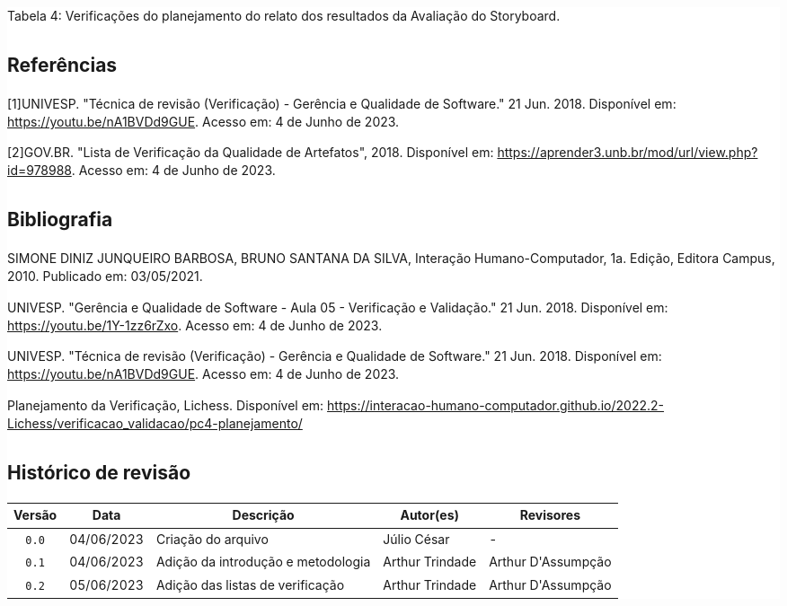 Tabela 4: Verificações do planejamento do relato dos resultados da Avaliação do Storyboard.

</center>

## Referências
[1]<span id='fagan'>UNIVESP. "Técnica de revisão (Verificação) - Gerência e Qualidade de Software." 21 Jun. 2018. Disponível em: <https://youtu.be/nA1BVDd9GUE>. Acesso em: 4 de Junho de 2023.</span>

[2]<span id='exemplo'>GOV.BR. "Lista de Verificação da Qualidade de Artefatos", 2018. Disponível em: <https://aprender3.unb.br/mod/url/view.php?id=978988>. Acesso em: 4 de Junho de 2023.</span>


## Bibliografia

SIMONE DINIZ JUNQUEIRO BARBOSA, BRUNO SANTANA DA SILVA, Interação Humano-Computador, 1a.
Edição, Editora Campus, 2010. Publicado em: 03/05/2021.

UNIVESP. "Gerência e Qualidade de Software - Aula 05 - Verificação e Validação." 21 Jun. 2018. Disponível em: <https://youtu.be/1Y-1zz6rZxo>. Acesso em: 4 de Junho de 2023.

UNIVESP. "Técnica de revisão (Verificação) - Gerência e Qualidade de Software." 21 Jun. 2018. Disponível em: <https://youtu.be/nA1BVDd9GUE>. Acesso em: 4 de Junho de 2023.

Planejamento da Verificação, Lichess. Disponível em: <https://interacao-humano-computador.github.io/2022.2-Lichess/verificacao_validacao/pc4-planejamento/>


## Histórico de revisão

| Versão     | Data        | Descrição                                 | Autor(es)       | Revisores       |
| :--------: | :---------: | ----------------------------------------- | --------------- | --------------- |
| `0.0`      | 04/06/2023  | Criação do arquivo                        | Júlio César     | - |
| `0.1`      | 04/06/2023  | Adição da introdução e metodologia        | Arthur Trindade | Arthur D'Assumpção |
| `0.2`      | 05/06/2023  | Adição das listas de verificação          | Arthur Trindade | Arthur D'Assumpção |